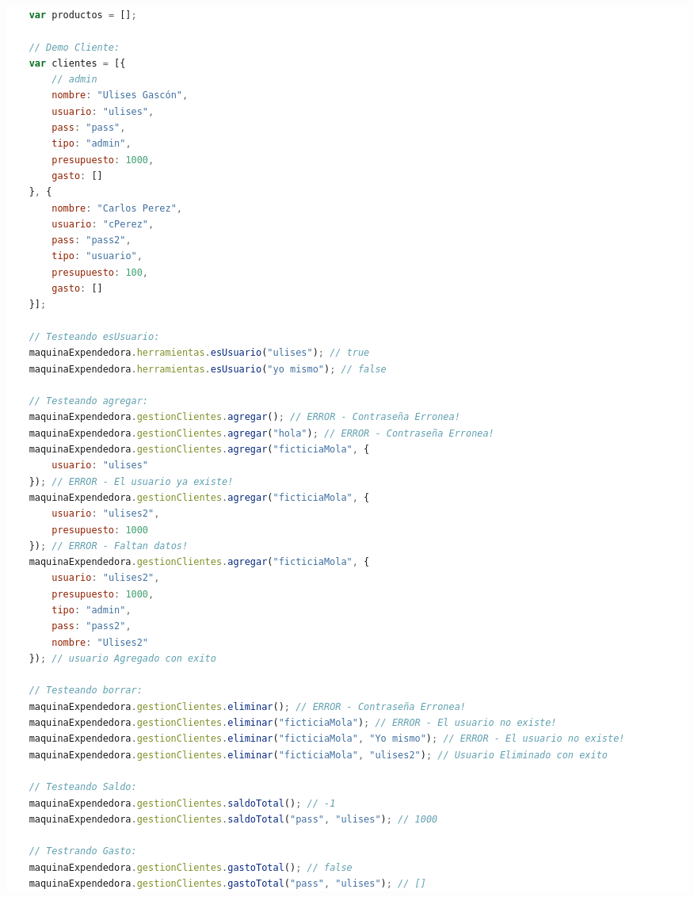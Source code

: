 ```javascript
    var productos = [];
    
    // Demo Cliente:
    var clientes = [{
        // admin
        nombre: "Ulises Gascón",
        usuario: "ulises",
        pass: "pass",
        tipo: "admin",
        presupuesto: 1000,
        gasto: []
    }, {
        nombre: "Carlos Perez",
        usuario: "cPerez",
        pass: "pass2",
        tipo: "usuario",
        presupuesto: 100,
        gasto: []
    }];
    
    // Testeando esUsuario:
    maquinaExpendedora.herramientas.esUsuario("ulises"); // true
    maquinaExpendedora.herramientas.esUsuario("yo mismo"); // false
    
    // Testeando agregar:
    maquinaExpendedora.gestionClientes.agregar(); // ERROR - Contraseña Erronea!
    maquinaExpendedora.gestionClientes.agregar("hola"); // ERROR - Contraseña Erronea!
    maquinaExpendedora.gestionClientes.agregar("ficticiaMola", {
        usuario: "ulises"
    }); // ERROR - El usuario ya existe!
    maquinaExpendedora.gestionClientes.agregar("ficticiaMola", {
        usuario: "ulises2",
        presupuesto: 1000
    }); // ERROR - Faltan datos! 
    maquinaExpendedora.gestionClientes.agregar("ficticiaMola", {
        usuario: "ulises2",
        presupuesto: 1000,
        tipo: "admin",
        pass: "pass2",
        nombre: "Ulises2"
    }); // usuario Agregado con exito
    
    // Testeando borrar:
    maquinaExpendedora.gestionClientes.eliminar(); // ERROR - Contraseña Erronea!
    maquinaExpendedora.gestionClientes.eliminar("ficticiaMola"); // ERROR - El usuario no existe!
    maquinaExpendedora.gestionClientes.eliminar("ficticiaMola", "Yo mismo"); // ERROR - El usuario no existe!
    maquinaExpendedora.gestionClientes.eliminar("ficticiaMola", "ulises2"); // Usuario Eliminado con exito
    
    // Testeando Saldo:
    maquinaExpendedora.gestionClientes.saldoTotal(); // -1
    maquinaExpendedora.gestionClientes.saldoTotal("pass", "ulises"); // 1000
    
    // Testrando Gasto:
    maquinaExpendedora.gestionClientes.gastoTotal(); // false
    maquinaExpendedora.gestionClientes.gastoTotal("pass", "ulises"); // []
```
